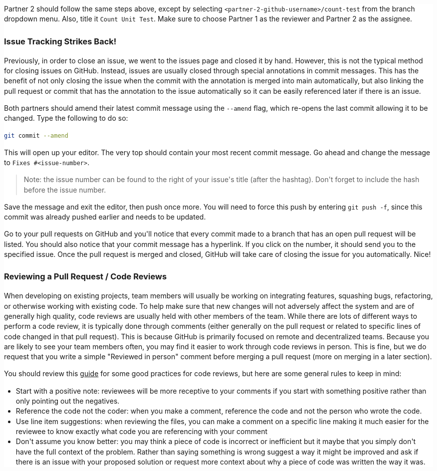 Partner 2 should follow the same steps above, except by selecting `<partner-2-github-username>/count-test` from the branch dropdown menu. Also, title it `Count Unit Test`. Make sure to choose Partner 1 as the reviewer and Partner 2 as the assignee.

### Issue Tracking Strikes Back!

Previously, in order to close an issue, we went to the issues page and closed it by hand. However, this is not the typical method for closing issues on GitHub. Instead, issues are usually closed through special annotations in commit messages. This has the benefit of not only closing the issue when the commit with the annotation is merged into main automatically, but also linking the pull request or commit that has the annotation to the issue automatically so it can be easily referenced later if there is an issue.

Both partners should amend their latest commit message using the `--amend` flag, which re-opens the last commit allowing it to be changed. Type the following to do so:

```bash
git commit --amend
```

This will open up your editor. The very top should contain your most recent commit message. Go ahead and change the message to `Fixes #<issue-number>`.

> Note: the issue number can be found to the right of your issue's title (after the hashtag). Don't forget to include the hash before the issue number.

Save the message and exit the editor, then push once more. You will need to force this push by entering `git push -f`, since this commit was already pushed earlier and needs to be updated.

Go to your pull requests on GitHub and you'll notice that every commit made to a branch that has an open pull request will be listed. You should also notice that your commit message has a hyperlink. If you click on the number, it should send you to the specified issue. Once the pull request is merged and closed, GitHub will take care of closing the issue for you automatically. Nice!

### Reviewing a Pull Request / Code Reviews

When developing on existing projects, team members will usually be working on integrating features, squashing bugs, refactoring, or otherwise working with existing code. To help make sure that new changes will not adversely affect the system and are of generally high quality, code reviews are usually held with other members of the team. While there are lots of different ways to perform a code review, it is typically done through comments (either generally on the pull request or related to specific lines of code changed in that pull request). This is because GitHub is primarily focused on remote and decentralized teams. Because you are likely to see your team members often, you may find it easier to work through code reviews in person. This is fine, but we do request that you write a simple "Reviewed in person" comment before merging a pull request (more on merging in a later section).

You should review this [guide](https://smartbear.com/learn/code-review/best-practices-for-peer-code-review/) for some good practices for code reviews, but here are some general rules to keep in mind:

* Start with a positive note: reviewees will be more receptive to your comments if you start with something positive rather than only pointing out the negatives.
* Reference the code not the coder: when you make a comment, reference the code and not the person who wrote the code.
* Use line item suggestions: when reviewing the files, you can make a comment on a specific line making it much easier for the reviewee to know exactly what code you are referencing with your comment
* Don't assume you know better: you may think a piece of code is incorrect or inefficient but it maybe that you simply don't have the full context of the problem. Rather than saying something is wrong suggest a way it might be improved and ask if there is an issue with your proposed solution or request more context about why a piece of code was written the way it was.
